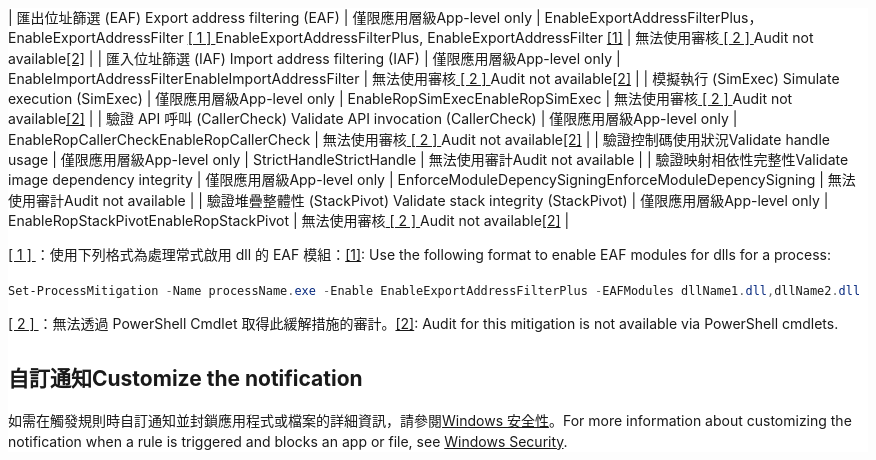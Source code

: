 | <span data-ttu-id="26538-395">匯出位址篩選 (EAF) </span><span class="sxs-lookup"><span data-stu-id="26538-395">Export address filtering (EAF)</span></span> | <span data-ttu-id="26538-396">僅限應用層級</span><span class="sxs-lookup"><span data-stu-id="26538-396">App-level only</span></span> |   <span data-ttu-id="26538-397">EnableExportAddressFilterPlus，EnableExportAddressFilter <a href="#r1" id="t1"> \[ 1 \] </a></span><span class="sxs-lookup"><span data-stu-id="26538-397">EnableExportAddressFilterPlus,   EnableExportAddressFilter  <a href="#r1" id="t1">\[1\]</a></span></span> | <span data-ttu-id="26538-398">無法使用審核<a href="#r2" id="t2"> \[ 2 \] </a></span><span class="sxs-lookup"><span data-stu-id="26538-398">Audit not available<a href="#r2" id="t2">\[2\]</a></span></span> |
| <span data-ttu-id="26538-399">匯入位址篩選 (IAF) </span><span class="sxs-lookup"><span data-stu-id="26538-399">Import address filtering (IAF)</span></span> | <span data-ttu-id="26538-400">僅限應用層級</span><span class="sxs-lookup"><span data-stu-id="26538-400">App-level only</span></span> |   <span data-ttu-id="26538-401">EnableImportAddressFilter</span><span class="sxs-lookup"><span data-stu-id="26538-401">EnableImportAddressFilter</span></span>  | <span data-ttu-id="26538-402">無法使用審核<a href="#r2" id="t2"> \[ 2 \] </a></span><span class="sxs-lookup"><span data-stu-id="26538-402">Audit not available<a href="#r2" id="t2">\[2\]</a></span></span> |
| <span data-ttu-id="26538-403">模擬執行 (SimExec) </span><span class="sxs-lookup"><span data-stu-id="26538-403">Simulate execution (SimExec)</span></span> | <span data-ttu-id="26538-404">僅限應用層級</span><span class="sxs-lookup"><span data-stu-id="26538-404">App-level only</span></span> |   <span data-ttu-id="26538-405">EnableRopSimExec</span><span class="sxs-lookup"><span data-stu-id="26538-405">EnableRopSimExec</span></span>  | <span data-ttu-id="26538-406">無法使用審核<a href="#r2" id="t2"> \[ 2 \] </a></span><span class="sxs-lookup"><span data-stu-id="26538-406">Audit not available<a href="#r2" id="t2">\[2\]</a></span></span> |
| <span data-ttu-id="26538-407">驗證 API 呼叫 (CallerCheck) </span><span class="sxs-lookup"><span data-stu-id="26538-407">Validate API invocation (CallerCheck)</span></span> | <span data-ttu-id="26538-408">僅限應用層級</span><span class="sxs-lookup"><span data-stu-id="26538-408">App-level only</span></span> |   <span data-ttu-id="26538-409">EnableRopCallerCheck</span><span class="sxs-lookup"><span data-stu-id="26538-409">EnableRopCallerCheck</span></span>  | <span data-ttu-id="26538-410">無法使用審核<a href="#r2" id="t2"> \[ 2 \] </a></span><span class="sxs-lookup"><span data-stu-id="26538-410">Audit not available<a href="#r2" id="t2">\[2\]</a></span></span> |
| <span data-ttu-id="26538-411">驗證控制碼使用狀況</span><span class="sxs-lookup"><span data-stu-id="26538-411">Validate handle usage</span></span> | <span data-ttu-id="26538-412">僅限應用層級</span><span class="sxs-lookup"><span data-stu-id="26538-412">App-level only</span></span> |   <span data-ttu-id="26538-413">StrictHandle</span><span class="sxs-lookup"><span data-stu-id="26538-413">StrictHandle</span></span>  | <span data-ttu-id="26538-414">無法使用審計</span><span class="sxs-lookup"><span data-stu-id="26538-414">Audit not available</span></span> |
| <span data-ttu-id="26538-415">驗證映射相依性完整性</span><span class="sxs-lookup"><span data-stu-id="26538-415">Validate image dependency integrity</span></span> | <span data-ttu-id="26538-416">僅限應用層級</span><span class="sxs-lookup"><span data-stu-id="26538-416">App-level only</span></span> |   <span data-ttu-id="26538-417">EnforceModuleDepencySigning</span><span class="sxs-lookup"><span data-stu-id="26538-417">EnforceModuleDepencySigning</span></span>  | <span data-ttu-id="26538-418">無法使用審計</span><span class="sxs-lookup"><span data-stu-id="26538-418">Audit not available</span></span> |
| <span data-ttu-id="26538-419">驗證堆疊整體性 (StackPivot) </span><span class="sxs-lookup"><span data-stu-id="26538-419">Validate stack integrity (StackPivot)</span></span> | <span data-ttu-id="26538-420">僅限應用層級</span><span class="sxs-lookup"><span data-stu-id="26538-420">App-level only</span></span> |   <span data-ttu-id="26538-421">EnableRopStackPivot</span><span class="sxs-lookup"><span data-stu-id="26538-421">EnableRopStackPivot</span></span>  | <span data-ttu-id="26538-422">無法使用審核<a href="#r2" id="t2"> \[ 2 \] </a></span><span class="sxs-lookup"><span data-stu-id="26538-422">Audit not available<a href="#r2" id="t2">\[2\]</a></span></span> |

<span data-ttu-id="26538-423"><a href="#t1" id="r1"> \[ 1 \] </a>：使用下列格式為處理常式啟用 dll 的 EAF 模組：</span><span class="sxs-lookup"><span data-stu-id="26538-423"><a href="#t1" id="r1">\[1\]</a>: Use the following format to enable EAF modules for dlls for a process:</span></span>

```PowerShell
Set-ProcessMitigation -Name processName.exe -Enable EnableExportAddressFilterPlus -EAFModules dllName1.dll,dllName2.dll
```

<span data-ttu-id="26538-424"><a href="#t2" id="r2"> \[ 2 \] </a>：無法透過 PowerShell Cmdlet 取得此緩解措施的審計。</span><span class="sxs-lookup"><span data-stu-id="26538-424"><a href="#t2" id="r2">\[2\]</a>: Audit for this mitigation is not available via PowerShell cmdlets.</span></span>

## <a name="customize-the-notification"></a><span data-ttu-id="26538-425">自訂通知</span><span class="sxs-lookup"><span data-stu-id="26538-425">Customize the notification</span></span>

<span data-ttu-id="26538-426">如需在觸發規則時自訂通知並封鎖應用程式或檔案的詳細資訊，請參閱[Windows 安全性](/windows/security/threat-protection/windows-defender-security-center/windows-defender-security-center#customize-notifications-from-the-windows-defender-security-center)。</span><span class="sxs-lookup"><span data-stu-id="26538-426">For more information about customizing the notification when a rule is triggered and blocks an app or file, see [Windows Security](/windows/security/threat-protection/windows-defender-security-center/windows-defender-security-center#customize-notifications-from-the-windows-defender-security-center).</span></span>
